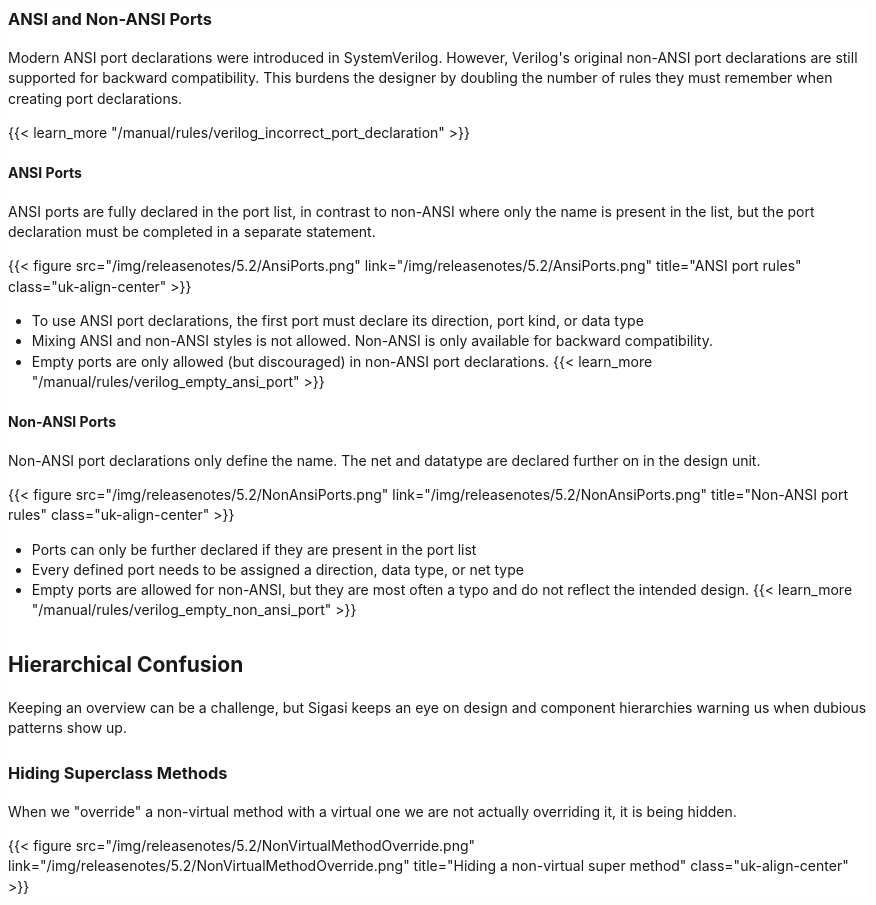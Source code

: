 </div>

### ANSI and Non-ANSI Ports

Modern ANSI port declarations were introduced in SystemVerilog. However, Verilog's original non-ANSI port declarations are still supported for backward compatibility. This burdens the designer by doubling the number of rules they must remember when creating port declarations.

{{< learn_more "/manual/rules/verilog_incorrect_port_declaration" >}}

#### ANSI Ports

ANSI ports are fully declared in the port list, in contrast to non-ANSI where only the name is present in the list, but the port declaration must be completed in a separate statement.

{{< figure src="/img/releasenotes/5.2/AnsiPorts.png" link="/img/releasenotes/5.2/AnsiPorts.png" title="ANSI port rules" class="uk-align-center" >}}

<div class="annotated-list">

- To use ANSI port declarations, the first port must declare its direction, port kind, or data type
- Mixing ANSI and non-ANSI styles is not allowed. Non-ANSI is only available for backward compatibility.
- Empty ports are only allowed (but discouraged) in non-ANSI port declarations. {{< learn_more "/manual/rules/verilog_empty_ansi_port" >}}

</div>

#### Non-ANSI Ports

Non-ANSI port declarations only define the name. The net and datatype are declared further on in the design unit.

{{< figure src="/img/releasenotes/5.2/NonAnsiPorts.png" link="/img/releasenotes/5.2/NonAnsiPorts.png" title="Non-ANSI port rules" class="uk-align-center" >}}

<div class="annotated-list">

- Ports can only be further declared if they are present in the port list
- Every defined port needs to be assigned a direction, data type, or net type
- Empty ports are allowed for non-ANSI, but they are most often a typo and do not reflect the intended design. {{< learn_more "/manual/rules/verilog_empty_non_ansi_port" >}}

</div>

## Hierarchical Confusion

Keeping an overview can be a challenge, but Sigasi keeps an eye on design and component hierarchies warning us when dubious patterns show up.

### Hiding Superclass Methods

When we "override" a non-virtual method with a virtual one we are not actually overriding it, it is being hidden.

{{< figure src="/img/releasenotes/5.2/NonVirtualMethodOverride.png" link="/img/releasenotes/5.2/NonVirtualMethodOverride.png" title="Hiding a non-virtual super method" class="uk-align-center" >}}
